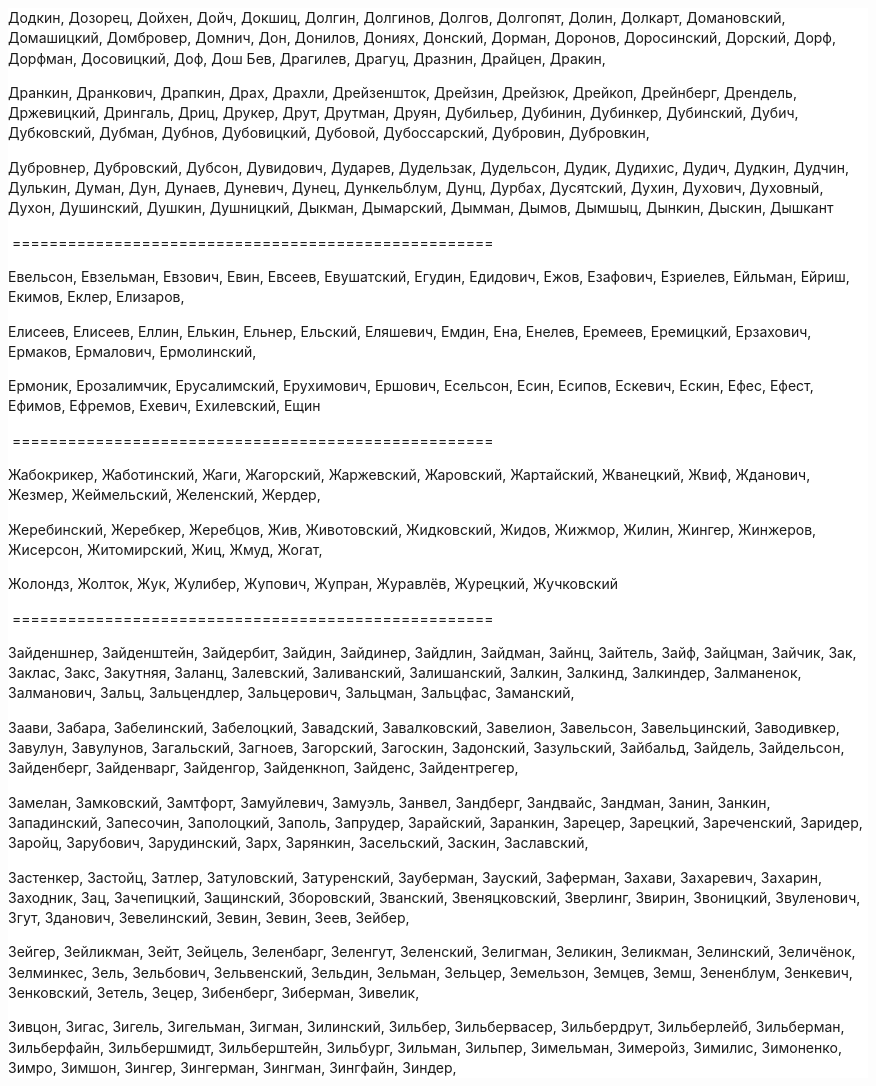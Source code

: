 Додкин, Дозорец, Дойхен, Дойч, Докшиц, Долгин, Долгинов, Долгов, Долгопят, Долин, Долкарт, Домановский, Домашицкий, Домбровер, Домнич, Дон, Донилов, Дониях, Донский, Дорман, Доронов, Доросинский, Дорский, Дорф, Дорфман, Досовицкий, Доф, Дош Бев, Драгилев, Драгуц, Дразнин, Драйцен, Дракин,

Дранкин, Дранкович, Драпкин, Драх, Драхли, Дрейзеншток, Дрейзин, Дрейзюк, Дрейкоп, Дрейнберг, Дрендель, Држевицкий, Дрингаль, Дриц, Друкер, Друт, Друтман, Друян, Дубильер, Дубинин, Дубинкер, Дубинский, Дубич, Дубковский, Дубман, Дубнов, Дубовицкий, Дубовой, Дубоссарский, Дубровин, Дубровкин,

Дубровнер, Дубровский, Дубсон, Дувидович, Дударев, Дудельзак, Дудельсон, Дудик, Дудихис, Дудич, Дудкин, Дудчин, Дулькин, Думан, Дун, Дунаев, Дуневич, Дунец, Дункельблум, Дунц, Дурбах, Дусятский, Духин, Духович, Духовный, Духон, Душинский, Душкин, Душницкий, Дыкман, Дымарский, Дымман, Дымов, Дымшыц, Дынкин, Дыскин, Дышкант

 ====================================================

Евельсон, Евзельман, Евзович, Евин, Евсеев, Евушатский, Егудин, Едидович, Ежов, Езафович, Езриелев, Ейльман, Ейриш, Екимов, Еклер, Елизаров,

Елисеев, Елисеев, Еллин, Елькин, Ельнер, Ельский, Еляшевич, Емдин, Ена, Енелев, Еремеев, Еремицкий, Ерзахович, Ермаков, Ермалович, Ермолинский,

Ермоник, Ерозалимчик, Ерусалимский, Ерухимович, Ершович, Есельсон, Есин, Есипов, Ескевич, Ескин, Ефес, Ефест, Ефимов, Ефремов, Ехевич, Ехилевский, Ещин

 ====================================================

Жабокрикер, Жаботинский, Жаги, Жагорский, Жаржевский, Жаровский, Жартайский, Жванецкий, Жвиф, Жданович, Жезмер, Жеймельский, Желенский, Жердер,

Жеребинский, Жеребкер, Жеребцов, Жив, Животовский, Жидковский, Жидов, Жижмор, Жилин, Жингер, Жинжеров, Жисерсон, Житомирский, Жиц, Жмуд, Жогат,

Жолондз, Жолток, Жук, Жулибер, Жупович, Жупран, Журавлёв, Журецкий, Жучковский

 ====================================================

Зайденшнер, Зайденштейн, Зайдербит, Зайдин, Зайдинер, Зайдлин, Зайдман, Зайнц, Зайтель, Зайф, Зайцман, Зайчик, Зак, Заклас, Закс, Закутняя, Заланц, Залевский, Заливанский, Залишанский, Залкин, Залкинд, Залкиндер, Залманенок, Залманович, Зальц, Зальцендлер, Зальцерович, Зальцман, Зальцфас, Заманский,

Заави, Забара, Забелинский, Забелоцкий, Завадский, Завалковский, Завелион, Завельсон, Завельцинский, Заводивкер, Завулун, Завулунов, Загальский, Загноев, Загорский, Загоскин, Задонский, Зазульский, Зайбальд, Зайдель, Зайдельсон, Зайденберг, Зайденварг, Зайденгор, Зайденкноп, Зайденс, Зайдентрегер,

Замелан, Замковский, Замтфорт, Замуйлевич, Замуэль, Занвел, Зандберг, Зандвайс, Зандман, Занин, Занкин, Западинский, Запесочин, Заполоцкий, Заполь, Запрудер, Зарайский, Заранкин, Зарецер, Зарецкий, Зареченский, Заридер, Заройц, Зарубович, Зарудинский, Зарх, Зарянкин, Засельский, Заскин, Заславский,

Застенкер, Застойц, Затлер, Затуловский, Затуренский, Зауберман, Зауский, Заферман, Захави, Захаревич, Захарин, Заходник, Зац, Зачепицкий, Защинский, Зборовский, Званский, Звеняцковский, Зверлинг, Звирин, Звоницкий, Звуленович, Згут, Зданович, Зевелинский, Зевин, Зевин, Зеев, Зейбер,

Зейгер, Зейликман, Зейт, Зейцель, Зеленбарг, Зеленгут, Зеленский, Зелигман, Зеликин, Зеликман, Зелинский, Зеличёнок, Зелминкес, Зель, Зельбович, Зельвенский, Зельдин, Зельман, Зельцер, Земельзон, Земцев, Земш, Зененблум, Зенкевич, Зенковский, Зетель, Зецер, Зибенберг, Зиберман, Зивелик,

Зивцон, Зигас, Зигель, Зигельман, Зигман, Зилинский, Зильбер, Зильбервасер, Зильбердрут, Зильберлейб, Зильберман, Зильберфайн, Зильбершмидт, Зильберштейн, Зильбург, Зильман, Зильпер, Зимельман, Зимеройз, Зимилис, Зимоненко, Зимро, Зимшон, Зингер, Зингерман, Зингман, Зингфайн, Зиндер,
